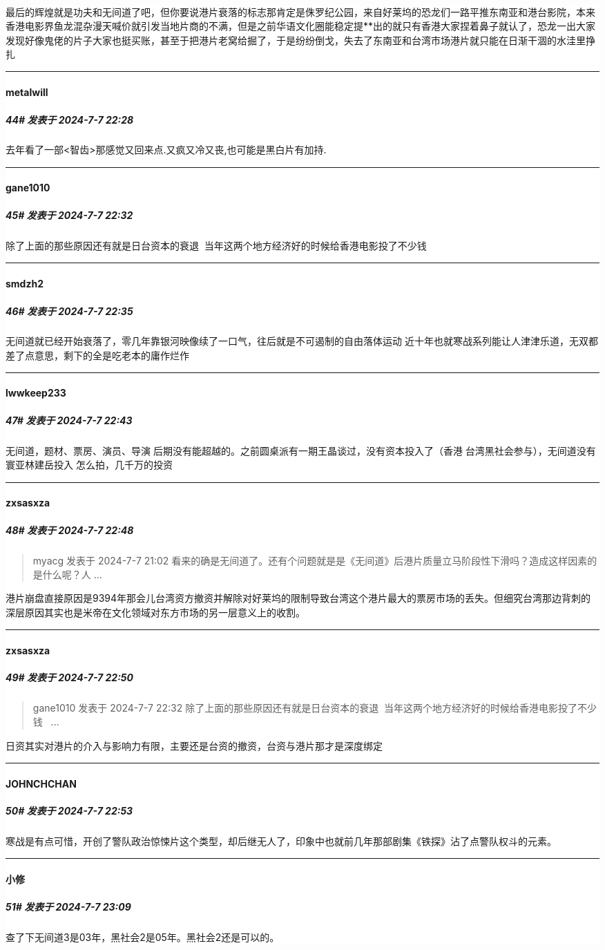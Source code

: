 最后的辉煌就是功夫和无间道了吧，但你要说港片衰落的标志那肯定是侏罗纪公园，来自好莱坞的恐龙们一路平推东南亚和港台影院，本来香港电影界鱼龙混杂漫天喊价就引发当地片商的不满，但是之前华语文化圈能稳定提**出的就只有香港大家捏着鼻子就认了，恐龙一出大家发现好像鬼佬的片子大家也挺买账，甚至于把港片老窝给掘了，于是纷纷倒戈，失去了东南亚和台湾市场港片就只能在日渐干涸的水洼里挣扎


*****

####  metalwill  
##### 44#       发表于 2024-7-7 22:28

去年看了一部&lt;智齿&gt;那感觉又回来点.又疯又冷又丧,也可能是黑白片有加持.


*****

####  gane1010  
##### 45#       发表于 2024-7-7 22:32

除了上面的那些原因还有就是日台资本的衰退  当年这两个地方经济好的时候给香港电影投了不少钱  

*****

####  smdzh2  
##### 46#       发表于 2024-7-7 22:35

无间道就已经开始衰落了，零几年靠银河映像续了一口气，往后就是不可遏制的自由落体运动
近十年也就寒战系列能让人津津乐道，无双都差了点意思，剩下的全是吃老本的庸作烂作


*****

####  lwwkeep233  
##### 47#       发表于 2024-7-7 22:43

无间道，题材、票房、演员、导演 后期没有能超越的。之前圆桌派有一期王晶谈过，没有资本投入了（香港 台湾黑社会参与），无间道没有寰亚林建岳投入 怎么拍，几千万的投资 


*****

####  zxsasxza  
##### 48#       发表于 2024-7-7 22:48

<blockquote>myacg 发表于 2024-7-7 21:02
看来的确是无间道了。还有个问题就是是《无间道》后港片质量立马阶段性下滑吗？造成这样因素的是什么呢？人 ...</blockquote>
港片崩盘直接原因是9394年那会儿台湾资方撤资并解除对好莱坞的限制导致台湾这个港片最大的票房市场的丢失。但细究台湾那边背刺的深层原因其实也是米帝在文化领域对东方市场的另一层意义上的收割。

*****

####  zxsasxza  
##### 49#       发表于 2024-7-7 22:50

<blockquote>gane1010 发表于 2024-7-7 22:32
除了上面的那些原因还有就是日台资本的衰退  当年这两个地方经济好的时候给香港电影投了不少钱   ...</blockquote>
日资其实对港片的介入与影响力有限，主要还是台资的撤资，台资与港片那才是深度绑定


*****

####  JOHNCHCHAN  
##### 50#       发表于 2024-7-7 22:53

寒战是有点可惜，开创了警队政治惊悚片这个类型，却后继无人了，印象中也就前几年那部剧集《铁探》沾了点警队权斗的元素。


*****

####  小修  
##### 51#       发表于 2024-7-7 23:09

查了下无间道3是03年，黑社会2是05年。黑社会2还是可以的。

